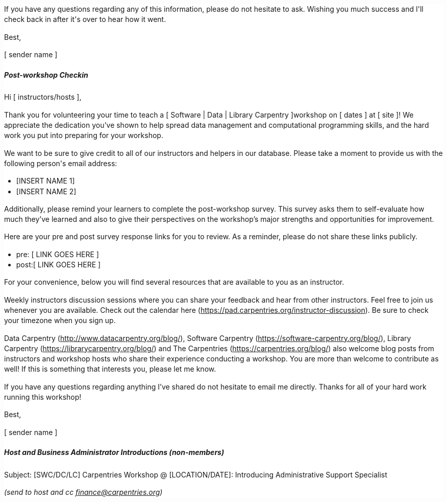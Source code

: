 If you have any questions regarding any of this information, please do not hesitate to ask. Wishing you much success and I'll check back in after it's over to hear how it went. 


Best,

[ sender name ] 


##### Post-workshop Checkin

Hi  [ instructors/hosts ],

Thank you for volunteering your time to teach a [ Software | Data | Library Carpentry ]workshop on [ dates ] at [ site ]! We appreciate the dedication you’ve shown to help spread data management and computational programming skills, and the hard work you put into preparing for your workshop.

We want to be sure to give credit to all of our instructors and helpers in our database. Please take a moment to provide us with the following person's email address:
    
* [INSERT NAME 1]
* [INSERT NAME 2]

Additionally, please remind your learners to complete the post-workshop survey. This survey asks them to self-evaluate how much they’ve learned and also to give their perspectives on the workshop’s major strengths and opportunities for improvement.

Here are your pre and post survey response links for you to review.  As a reminder, please do not share these links publicly.
* pre: [ LINK GOES HERE ]
* post:[ LINK GOES HERE ]

For your convenience, below you will find several resources that are available to you as an instructor.  

Weekly instructors discussion sessions where you can share your feedback and hear from other instructors. Feel free to join us whenever you are available. Check out the calendar here (https://pad.carpentries.org/instructor-discussion). Be sure to check your timezone when you sign up.

Data Carpentry (http://www.datacarpentry.org/blog/), Software Carpentry (https://software-carpentry.org/blog/), Library Carpentry (https://librarycarpentry.org/blog/) and The Carpentries (https://carpentries.org/blog/) also welcome blog posts from instructors and workshop hosts who share their experience conducting a workshop. You are more than welcome to contribute as well! If this is something that interests you, please let me know. 

If you have any questions regarding anything I’ve shared do not hesitate to email me directly.  Thanks for all of your hard work running this workshop!

Best, 

[ sender name ]


##### Host and Business Administrator Introductions (non-members)

Subject: [SWC/DC/LC] Carpentries Workshop @ [LOCATION/DATE]: Introducing Administrative Support Specialist

*(send to host and cc finance@carpentries.org)*
